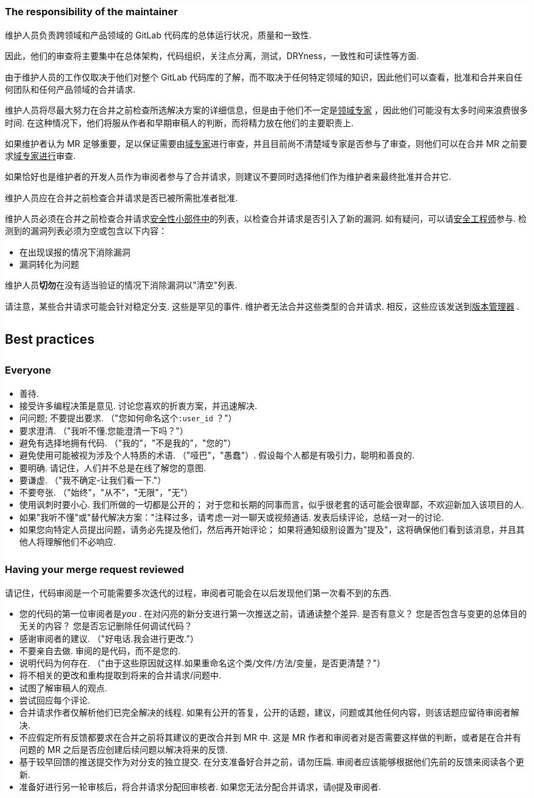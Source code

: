 ### The responsibility of the maintainer[](#the-responsibility-of-the-maintainer "Permalink")

维护人员负责跨领域和产品领域的 GitLab 代码库的总体运行状况，质量和一致性.

因此，他们的审查将主要集中在总体架构，代码组织，关注点分离，测试，DRYness，一致性和可读性等方面.

由于维护人员的工作仅取决于他们对整个 GitLab 代码库的了解，而不取决于任何特定领域的知识，因此他们可以查看，批准和合并来自任何团队和任何产品领域的合并请求.

维护人员将尽最大努力在合并之前检查所选解决方案的详细信息，但是由于他们不一定是[领域专家](#domain-experts) ，因此他们可能没有太多时间来浪费很多时间. 在这种情况下，他们将服从作者和早期审稿人的判断，而将精力放在他们的主要职责上.

如果维护者认为 MR 足够重要，足以保证需要由[域专家](#domain-experts)进行审查，并且目前尚不清楚域专家是否参与了审查，则他们可以在合并 MR 之前要求[域专家进行](#domain-experts)审查.

如果恰好也是维护者的开发人员作为审阅者参与了合并请求，则建议不要同时选择他们作为维护者来最终批准并合并它.

维护人员应在合并之前检查合并请求是否已被所需批准者批准.

维护人员必须在合并之前检查合并请求[安全性小部件中](../user/application_security/index.html)的列表，以检查合并请求是否引入了新的漏洞. 如有疑问，可以请[安全工程师](https://about.gitlab.com/company/team/)参与. 检测到的漏洞列表必须为空或包含以下内容：

*   在出现误报的情况下消除漏洞
*   漏洞转化为问题

维护人员**切勿**在没有适当验证的情况下消除漏洞以"清空"列表.

请注意，某些合并请求可能会针对稳定分支. 这些是罕见的事件. 维护者无法合并这些类型的合并请求. 相反，这些应该发送到[版本管理器](https://about.gitlab.com/community/release-managers/) .

## Best practices[](#best-practices "Permalink")

### Everyone[](#everyone "Permalink")

*   善待.
*   接受许多编程决策是意见. 讨论您喜欢的折衷方案，并迅速解决.
*   问问题; 不要提出要求. （"您如何命名这个`:user_id` ？"）
*   要求澄清. （"我听不懂.您能澄清一下吗？"）
*   避免有选择地拥有代码. （"我的"，"不是我的"，"您的"）
*   避免使用可能被视为涉及个人特质的术语. （"哑巴"，"愚蠢"）. 假设每个人都是有吸引力，聪明和善良的.
*   要明确. 请记住，人们并不总是在线了解您的意图.
*   要谦虚. （"我不确定-让我们看一下."）
*   不要夸张. （"始终"，"从不"，"无限"，"无"）
*   使用讽刺时要小心. 我们所做的一切都是公开的； 对于您和长期的同事而言，似乎很老套的话可能会很卑鄙，不欢迎新加入该项目的人.
*   如果"我听不懂"或"替代解决方案："注释过多，请考虑一对一聊天或视频通话. 发表后续评论，总结一对一的讨论.
*   如果您向特定人员提出问题，请务必先提及他们，然后再开始评论； 如果将通知级别设置为"提及"，这将确保他们看到该消息，并且其他人将理解他们不必响应.

### Having your merge request reviewed[](#having-your-merge-request-reviewed "Permalink")

请记住，代码审阅是一个可能需要多次迭代的过程，审阅者可能会在以后发现他们第一次看不到的东西.

*   您的代码的第一位审阅者是*you* . 在对闪亮的新分支进行第一次推送之前，请通读整个差异. 是否有意义？ 您是否包含与变更的总体目的无关的内容？ 您是否忘记删除任何调试代码？
*   感谢审阅者的建议. （"好电话.我会进行更改."）
*   不要亲自去做. 审阅的是代码，而不是您的.
*   说明代码为何存在. （"由于这些原因就这样.如果重命名这个类/文件/方法/变量，是否更清楚？"）
*   将不相关的更改和重构提取到将来的合并请求/问题中.
*   试图了解审稿人的观点.
*   尝试回应每个评论.
*   合并请求作者仅解析他们已完全解决的线程. 如果有公开的答复，公开的话题，建议，问题或其他任何内容，则该话题应留待审阅者解决.
*   不应假定所有反馈都要求在合并之前将其建议的更改合并到 MR 中. 这是 MR 作者和审阅者对是否需要这样做的判断，或者是在合并有问题的 MR 之后是否应创建后续问题以解决将来的反馈.
*   基于较早回馈的推送提交作为对分支的独立提交. 在分支准备好合并之前，请勿压扁. 审阅者应该能够根据他们先前的反馈来阅读各个更新.
*   准备好进行另一轮审核后，将合并请求分配回审核者. 如果您无法分配合并请求，请`@`提及审阅者.

